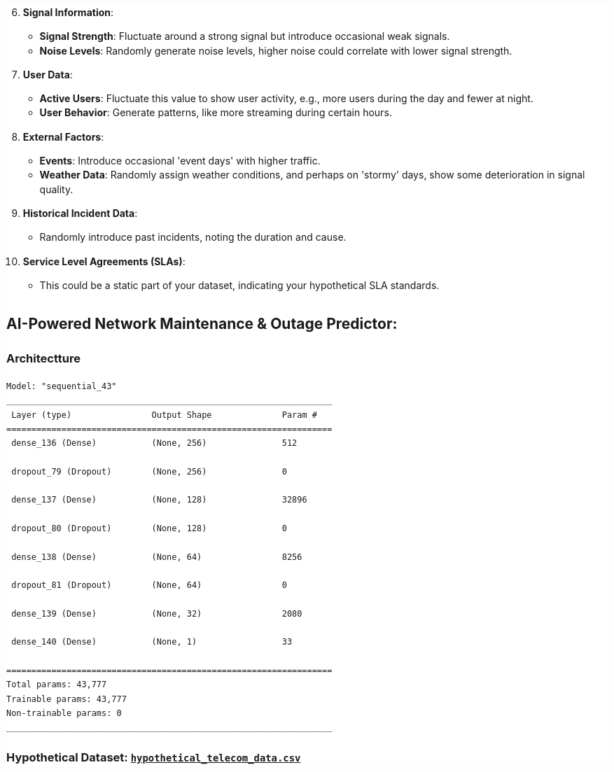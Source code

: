 6. **Signal Information**:
    - **Signal Strength**: Fluctuate around a strong signal but introduce occasional weak signals.
    - **Noise Levels**: Randomly generate noise levels, higher noise could correlate with lower signal strength.

7. **User Data**:
    - **Active Users**: Fluctuate this value to show user activity, e.g., more users during the day and fewer at night.
    - **User Behavior**: Generate patterns, like more streaming during certain hours.

8. **External Factors**:
    - **Events**: Introduce occasional 'event days' with higher traffic.
    - **Weather Data**: Randomly assign weather conditions, and perhaps on 'stormy' days, show some deterioration in signal quality.

9. **Historical Incident Data**:
    - Randomly introduce past incidents, noting the duration and cause.

10. **Service Level Agreements (SLAs)**:
    - This could be a static part of your dataset, indicating your hypothetical SLA standards.
   
## AI-Powered Network Maintenance & Outage Predictor:
### Architectture

```
Model: "sequential_43"
_________________________________________________________________
 Layer (type)                Output Shape              Param #   
=================================================================
 dense_136 (Dense)           (None, 256)               512       
                                                                 
 dropout_79 (Dropout)        (None, 256)               0         
                                                                 
 dense_137 (Dense)           (None, 128)               32896     
                                                                 
 dropout_80 (Dropout)        (None, 128)               0         
                                                                 
 dense_138 (Dense)           (None, 64)                8256      
                                                                 
 dropout_81 (Dropout)        (None, 64)                0         
                                                                 
 dense_139 (Dense)           (None, 32)                2080      
                                                                 
 dense_140 (Dense)           (None, 1)                 33        
                                                                 
=================================================================
Total params: 43,777
Trainable params: 43,777
Non-trainable params: 0
_________________________________________________________________
```
### Hypothetical Dataset: [`hypothetical_telecom_data.csv`](https://github.com/mahesh-11102/RakNet-Vision/blob/main/hypothetical_telecom_data.csv)
